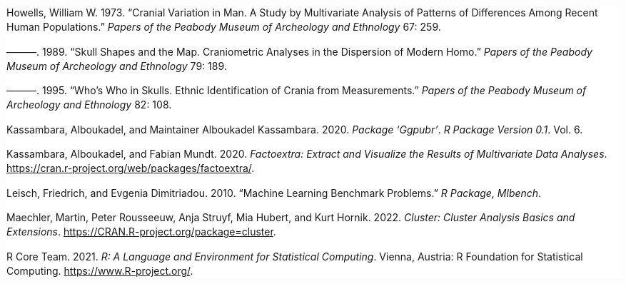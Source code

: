 </div>

<div id="ref-Howells1973" class="csl-entry">

Howells, William W. 1973. “Cranial Variation in Man. A Study by
Multivariate Analysis of Patterns of Differences Among Recent Human
Populations.” *Papers of the Peabody Museum of Archeology and Ethnology*
67: 259.

</div>

<div id="ref-Howells1989" class="csl-entry">

———. 1989. “Skull Shapes and the Map. Craniometric Analyses in the
Dispersion of Modern Homo.” *Papers of the Peabody Museum of Archeology
and Ethnology* 79: 189.

</div>

<div id="ref-Howells1995" class="csl-entry">

———. 1995. “Who’s Who in Skulls. Ethnic Identification of Crania from
Measurements.” *Papers of the Peabody Museum of Archeology and
Ethnology* 82: 108.

</div>

<div id="ref-ggpubr" class="csl-entry">

Kassambara, Alboukadel, and Maintainer Alboukadel Kassambara. 2020.
*Package ‘Ggpubr’*. *R Package Version 0.1*. Vol. 6.

</div>

<div id="ref-factoextra" class="csl-entry">

Kassambara, Alboukadel, and Fabian Mundt. 2020. *Factoextra: Extract and
Visualize the Results of Multivariate Data Analyses*.
<https://cran.r-project.org/web/packages/factoextra/>.

</div>

<div id="ref-mlbench" class="csl-entry">

Leisch, Friedrich, and Evgenia Dimitriadou. 2010. “Machine Learning
Benchmark Problems.” *R Package, Mlbench*.

</div>

<div id="ref-cluster" class="csl-entry">

Maechler, Martin, Peter Rousseeuw, Anja Struyf, Mia Hubert, and Kurt
Hornik. 2022. *Cluster: Cluster Analysis Basics and Extensions*.
<https://CRAN.R-project.org/package=cluster>.

</div>

<div id="ref-R" class="csl-entry">

R Core Team. 2021. *R: A Language and Environment for Statistical
Computing*. Vienna, Austria: R Foundation for Statistical Computing.
<https://www.R-project.org/>.
